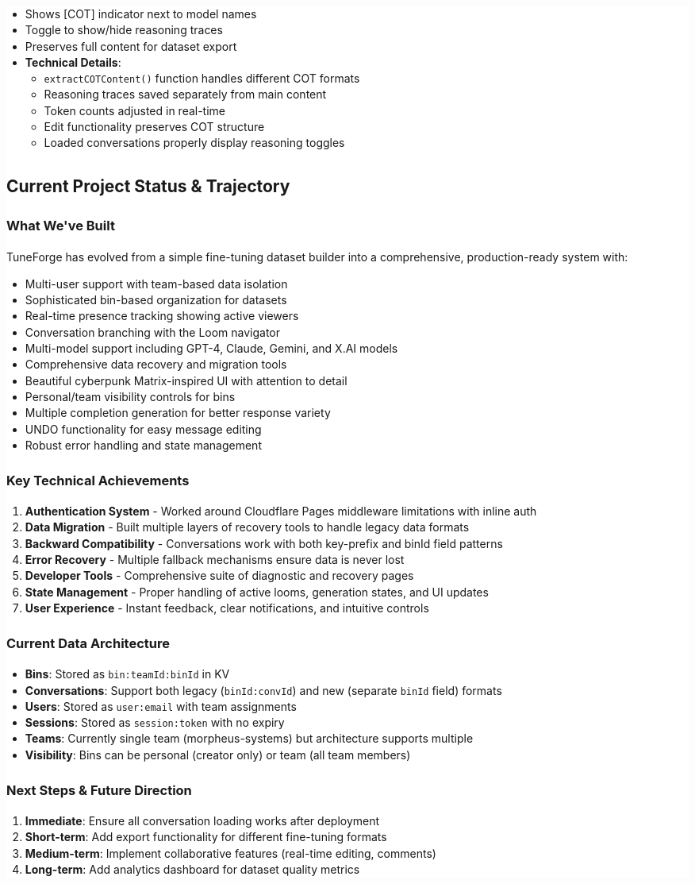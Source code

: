   - Shows [COT] indicator next to model names
  - Toggle to show/hide reasoning traces
  - Preserves full content for dataset export
- **Technical Details**:
  - `extractCOTContent()` function handles different COT formats
  - Reasoning traces saved separately from main content
  - Token counts adjusted in real-time
  - Edit functionality preserves COT structure
  - Loaded conversations properly display reasoning toggles

## Current Project Status & Trajectory

### What We've Built
TuneForge has evolved from a simple fine-tuning dataset builder into a comprehensive, production-ready system with:
- Multi-user support with team-based data isolation
- Sophisticated bin-based organization for datasets
- Real-time presence tracking showing active viewers
- Conversation branching with the Loom navigator
- Multi-model support including GPT-4, Claude, Gemini, and X.AI models
- Comprehensive data recovery and migration tools
- Beautiful cyberpunk Matrix-inspired UI with attention to detail
- Personal/team visibility controls for bins
- Multiple completion generation for better response variety
- UNDO functionality for easy message editing
- Robust error handling and state management

### Key Technical Achievements
1. **Authentication System** - Worked around Cloudflare Pages middleware limitations with inline auth
2. **Data Migration** - Built multiple layers of recovery tools to handle legacy data formats
3. **Backward Compatibility** - Conversations work with both key-prefix and binId field patterns
4. **Error Recovery** - Multiple fallback mechanisms ensure data is never lost
5. **Developer Tools** - Comprehensive suite of diagnostic and recovery pages
6. **State Management** - Proper handling of active looms, generation states, and UI updates
7. **User Experience** - Instant feedback, clear notifications, and intuitive controls

### Current Data Architecture
- **Bins**: Stored as `bin:teamId:binId` in KV
- **Conversations**: Support both legacy (`binId:convId`) and new (separate `binId` field) formats
- **Users**: Stored as `user:email` with team assignments
- **Sessions**: Stored as `session:token` with no expiry
- **Teams**: Currently single team (morpheus-systems) but architecture supports multiple
- **Visibility**: Bins can be personal (creator only) or team (all team members)

### Next Steps & Future Direction
1. **Immediate**: Ensure all conversation loading works after deployment
2. **Short-term**: Add export functionality for different fine-tuning formats
3. **Medium-term**: Implement collaborative features (real-time editing, comments)
4. **Long-term**: Add analytics dashboard for dataset quality metrics
